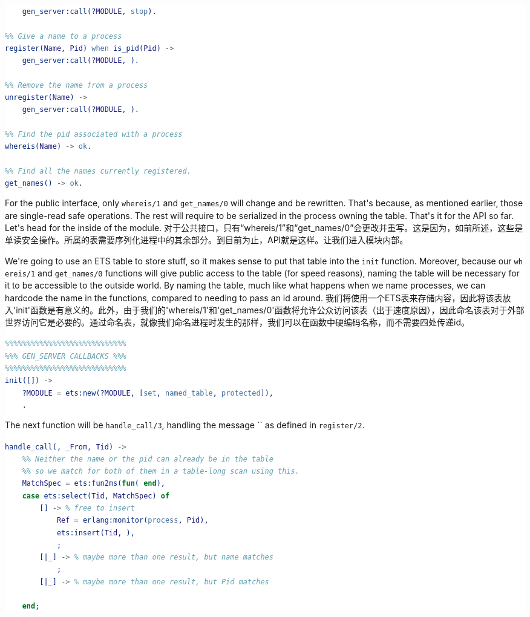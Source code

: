 ```erl
    gen_server:call(?MODULE, stop).

%% Give a name to a process
register(Name, Pid) when is_pid(Pid) ->
    gen_server:call(?MODULE, ).

%% Remove the name from a process
unregister(Name) ->
    gen_server:call(?MODULE, ).

%% Find the pid associated with a process
whereis(Name) -> ok.

%% Find all the names currently registered.
get_names() -> ok.
```

For the public interface, only `whereis/1` and `get_names/0` will change and be rewritten. That's because, as mentioned earlier, those are single-read safe operations. The rest will require to be serialized in the process owning the table. That's it for the API so far. Let's head for the inside of the module.
对于公共接口，只有“whereis/1”和“get_names/0”会更改并重写。这是因为，如前所述，这些是单读安全操作。所属的表需要序列化进程中的其余部分。到目前为止，API就是这样。让我们进入模块内部。

We're going to use an ETS table to store stuff, so it makes sense to put that table into the `init` function. Moreover, because our `whereis/1` and `get_names/0` functions will give public access to the table (for speed reasons), naming the table will be necessary for it to be accessible to the outside world. By naming the table, much like what happens when we name processes, we can hardcode the name in the functions, compared to needing to pass an id around.
我们将使用一个ETS表来存储内容，因此将该表放入'init'函数是有意义的。此外，由于我们的'whereis/1'和'get_names/0'函数将允许公众访问该表（出于速度原因），因此命名该表对于外部世界访问它是必要的。通过命名表，就像我们命名进程时发生的那样，我们可以在函数中硬编码名称，而不需要四处传递id。

```erl
%%%%%%%%%%%%%%%%%%%%%%%%%%%%
%%% GEN_SERVER CALLBACKS %%%
%%%%%%%%%%%%%%%%%%%%%%%%%%%%
init([]) ->
    ?MODULE = ets:new(?MODULE, [set, named_table, protected]),
    .
```

The next function will be `handle_call/3`, handling the message `` as defined in `register/2`.

```erl
handle_call(, _From, Tid) ->
    %% Neither the name or the pid can already be in the table
    %% so we match for both of them in a table-long scan using this.
    MatchSpec = ets:fun2ms(fun( end),
    case ets:select(Tid, MatchSpec) of
        [] -> % free to insert
            Ref = erlang:monitor(process, Pid),
            ets:insert(Tid, ),
            ;
        [|_] -> % maybe more than one result, but name matches
            ;
        [|_] -> % maybe more than one result, but Pid matches
            
    end;
```

